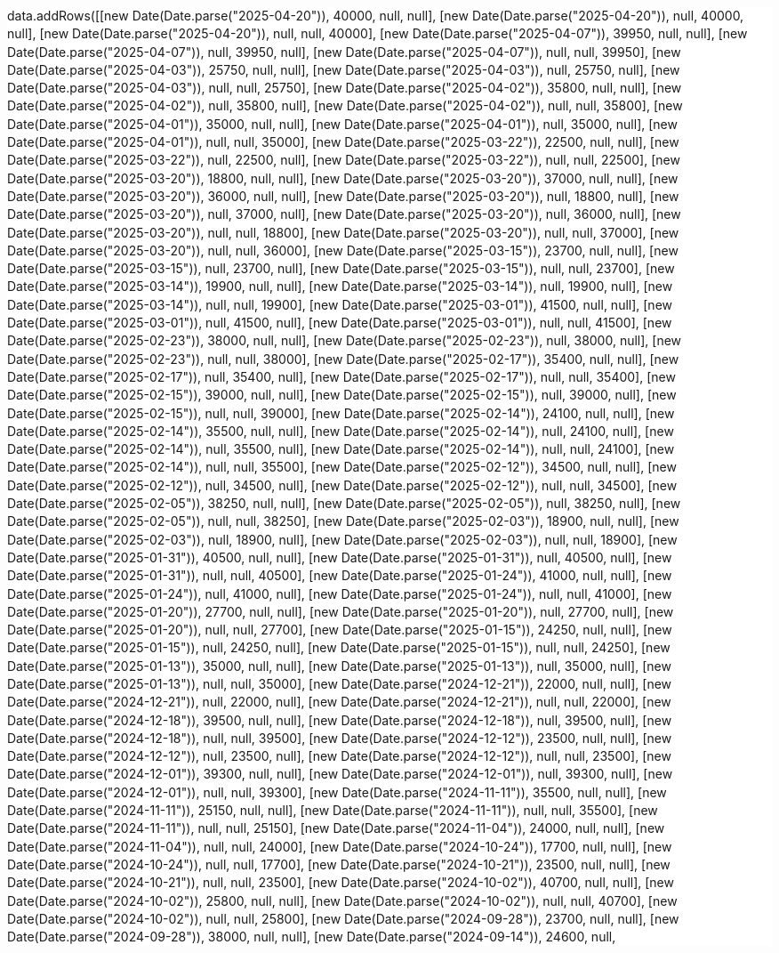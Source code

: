 
data.addRows([[new Date(Date.parse("2025-04-20")), 40000, null, null], [new Date(Date.parse("2025-04-20")), null, 40000, null], [new Date(Date.parse("2025-04-20")), null, null, 40000], [new Date(Date.parse("2025-04-07")), 39950, null, null], [new Date(Date.parse("2025-04-07")), null, 39950, null], [new Date(Date.parse("2025-04-07")), null, null, 39950], [new Date(Date.parse("2025-04-03")), 25750, null, null], [new Date(Date.parse("2025-04-03")), null, 25750, null], [new Date(Date.parse("2025-04-03")), null, null, 25750], [new Date(Date.parse("2025-04-02")), 35800, null, null], [new Date(Date.parse("2025-04-02")), null, 35800, null], [new Date(Date.parse("2025-04-02")), null, null, 35800], [new Date(Date.parse("2025-04-01")), 35000, null, null], [new Date(Date.parse("2025-04-01")), null, 35000, null], [new Date(Date.parse("2025-04-01")), null, null, 35000], [new Date(Date.parse("2025-03-22")), 22500, null, null], [new Date(Date.parse("2025-03-22")), null, 22500, null], [new Date(Date.parse("2025-03-22")), null, null, 22500], [new Date(Date.parse("2025-03-20")), 18800, null, null], [new Date(Date.parse("2025-03-20")), 37000, null, null], [new Date(Date.parse("2025-03-20")), 36000, null, null], [new Date(Date.parse("2025-03-20")), null, 18800, null], [new Date(Date.parse("2025-03-20")), null, 37000, null], [new Date(Date.parse("2025-03-20")), null, 36000, null], [new Date(Date.parse("2025-03-20")), null, null, 18800], [new Date(Date.parse("2025-03-20")), null, null, 37000], [new Date(Date.parse("2025-03-20")), null, null, 36000], [new Date(Date.parse("2025-03-15")), 23700, null, null], [new Date(Date.parse("2025-03-15")), null, 23700, null], [new Date(Date.parse("2025-03-15")), null, null, 23700], [new Date(Date.parse("2025-03-14")), 19900, null, null], [new Date(Date.parse("2025-03-14")), null, 19900, null], [new Date(Date.parse("2025-03-14")), null, null, 19900], [new Date(Date.parse("2025-03-01")), 41500, null, null], [new Date(Date.parse("2025-03-01")), null, 41500, null], [new Date(Date.parse("2025-03-01")), null, null, 41500], [new Date(Date.parse("2025-02-23")), 38000, null, null], [new Date(Date.parse("2025-02-23")), null, 38000, null], [new Date(Date.parse("2025-02-23")), null, null, 38000], [new Date(Date.parse("2025-02-17")), 35400, null, null], [new Date(Date.parse("2025-02-17")), null, 35400, null], [new Date(Date.parse("2025-02-17")), null, null, 35400], [new Date(Date.parse("2025-02-15")), 39000, null, null], [new Date(Date.parse("2025-02-15")), null, 39000, null], [new Date(Date.parse("2025-02-15")), null, null, 39000], [new Date(Date.parse("2025-02-14")), 24100, null, null], [new Date(Date.parse("2025-02-14")), 35500, null, null], [new Date(Date.parse("2025-02-14")), null, 24100, null], [new Date(Date.parse("2025-02-14")), null, 35500, null], [new Date(Date.parse("2025-02-14")), null, null, 24100], [new Date(Date.parse("2025-02-14")), null, null, 35500], [new Date(Date.parse("2025-02-12")), 34500, null, null], [new Date(Date.parse("2025-02-12")), null, 34500, null], [new Date(Date.parse("2025-02-12")), null, null, 34500], [new Date(Date.parse("2025-02-05")), 38250, null, null], [new Date(Date.parse("2025-02-05")), null, 38250, null], [new Date(Date.parse("2025-02-05")), null, null, 38250], [new Date(Date.parse("2025-02-03")), 18900, null, null], [new Date(Date.parse("2025-02-03")), null, 18900, null], [new Date(Date.parse("2025-02-03")), null, null, 18900], [new Date(Date.parse("2025-01-31")), 40500, null, null], [new Date(Date.parse("2025-01-31")), null, 40500, null], [new Date(Date.parse("2025-01-31")), null, null, 40500], [new Date(Date.parse("2025-01-24")), 41000, null, null], [new Date(Date.parse("2025-01-24")), null, 41000, null], [new Date(Date.parse("2025-01-24")), null, null, 41000], [new Date(Date.parse("2025-01-20")), 27700, null, null], [new Date(Date.parse("2025-01-20")), null, 27700, null], [new Date(Date.parse("2025-01-20")), null, null, 27700], [new Date(Date.parse("2025-01-15")), 24250, null, null], [new Date(Date.parse("2025-01-15")), null, 24250, null], [new Date(Date.parse("2025-01-15")), null, null, 24250], [new Date(Date.parse("2025-01-13")), 35000, null, null], [new Date(Date.parse("2025-01-13")), null, 35000, null], [new Date(Date.parse("2025-01-13")), null, null, 35000], [new Date(Date.parse("2024-12-21")), 22000, null, null], [new Date(Date.parse("2024-12-21")), null, 22000, null], [new Date(Date.parse("2024-12-21")), null, null, 22000], [new Date(Date.parse("2024-12-18")), 39500, null, null], [new Date(Date.parse("2024-12-18")), null, 39500, null], [new Date(Date.parse("2024-12-18")), null, null, 39500], [new Date(Date.parse("2024-12-12")), 23500, null, null], [new Date(Date.parse("2024-12-12")), null, 23500, null], [new Date(Date.parse("2024-12-12")), null, null, 23500], [new Date(Date.parse("2024-12-01")), 39300, null, null], [new Date(Date.parse("2024-12-01")), null, 39300, null], [new Date(Date.parse("2024-12-01")), null, null, 39300], [new Date(Date.parse("2024-11-11")), 35500, null, null], [new Date(Date.parse("2024-11-11")), 25150, null, null], [new Date(Date.parse("2024-11-11")), null, null, 35500], [new Date(Date.parse("2024-11-11")), null, null, 25150], [new Date(Date.parse("2024-11-04")), 24000, null, null], [new Date(Date.parse("2024-11-04")), null, null, 24000], [new Date(Date.parse("2024-10-24")), 17700, null, null], [new Date(Date.parse("2024-10-24")), null, null, 17700], [new Date(Date.parse("2024-10-21")), 23500, null, null], [new Date(Date.parse("2024-10-21")), null, null, 23500], [new Date(Date.parse("2024-10-02")), 40700, null, null], [new Date(Date.parse("2024-10-02")), 25800, null, null], [new Date(Date.parse("2024-10-02")), null, null, 40700], [new Date(Date.parse("2024-10-02")), null, null, 25800], [new Date(Date.parse("2024-09-28")), 23700, null, null], [new Date(Date.parse("2024-09-28")), 38000, null, null], [new Date(Date.parse("2024-09-14")), 24600, null,
